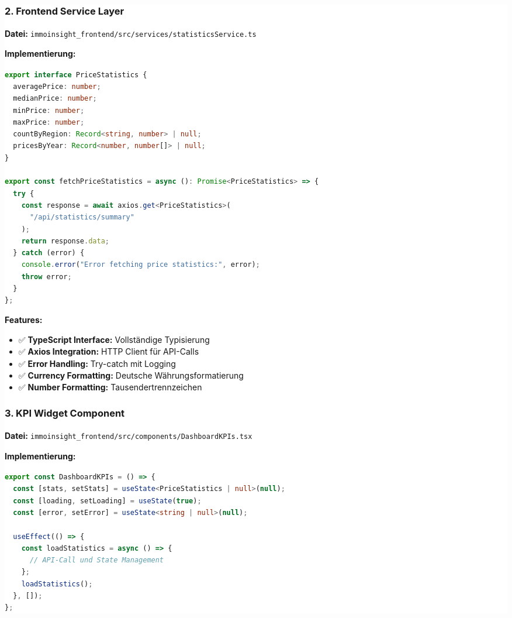 ### **2. Frontend Service Layer**

**Datei:** `immoinsight_frontend/src/services/statisticsService.ts`

**Implementierung:**

```typescript
export interface PriceStatistics {
  averagePrice: number;
  medianPrice: number;
  minPrice: number;
  maxPrice: number;
  countByRegion: Record<string, number> | null;
  pricesByYear: Record<number, number[]> | null;
}

export const fetchPriceStatistics = async (): Promise<PriceStatistics> => {
  try {
    const response = await axios.get<PriceStatistics>(
      "/api/statistics/summary"
    );
    return response.data;
  } catch (error) {
    console.error("Error fetching price statistics:", error);
    throw error;
  }
};
```

**Features:**

- ✅ **TypeScript Interface:** Vollständige Typisierung
- ✅ **Axios Integration:** HTTP Client für API-Calls
- ✅ **Error Handling:** Try-catch mit Logging
- ✅ **Currency Formatting:** Deutsche Währungsformatierung
- ✅ **Number Formatting:** Tausendertrennzeichen

### **3. KPI Widget Component**

**Datei:** `immoinsight_frontend/src/components/DashboardKPIs.tsx`

**Implementierung:**

```typescript
export const DashboardKPIs = () => {
  const [stats, setStats] = useState<PriceStatistics | null>(null);
  const [loading, setLoading] = useState(true);
  const [error, setError] = useState<string | null>(null);

  useEffect(() => {
    const loadStatistics = async () => {
      // API-Call und State Management
    };
    loadStatistics();
  }, []);
};
```
